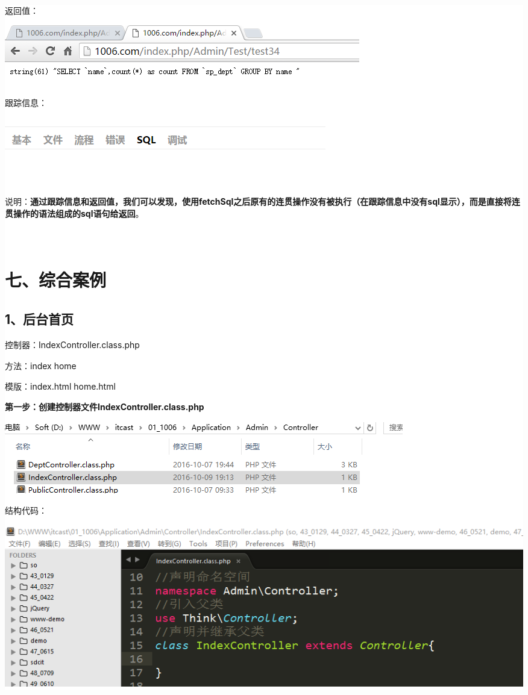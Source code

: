 返回值：

![](media/1deffd4b0c4d855357d378a8505e24f5.png)

跟踪信息：

![](media/bbd2bb7a308008f572dbe015a9c52d71.png)

说明：**通过跟踪信息和返回值，我们可以发现，使用fetchSql之后原有的连贯操作没有被执行（在跟踪信息中没有sql显示），而是直接将连贯操作的语法组成的sql语句给返回**。

<br>七、综合案例
================

1、后台首页
-----------

控制器：IndexController.class.php

方法：index home

模版：index.html home.html

**第一步：创建控制器文件IndexController.class.php**

![](media/3448f9c81f31b8e9c926914c3c5c7f11.png)

结构代码：

![](media/6c443ec9e27aa9f2e0933f555292d52a.png)
